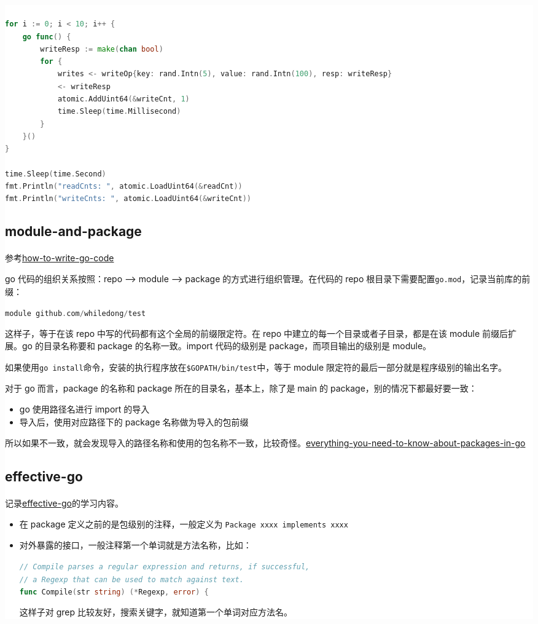 ```go

for i := 0; i < 10; i++ {
    go func() {
        writeResp := make(chan bool)
        for {
            writes <- writeOp{key: rand.Intn(5), value: rand.Intn(100), resp: writeResp}
            <- writeResp
            atomic.AddUint64(&writeCnt, 1)
            time.Sleep(time.Millisecond)
        }
    }()
}

time.Sleep(time.Second)
fmt.Println("readCnts: ", atomic.LoadUint64(&readCnt))
fmt.Println("writeCnts: ", atomic.LoadUint64(&writeCnt))
```

## module-and-package

参考[how-to-write-go-code](https://golang.org/doc/code.html)

go 代码的组织关系按照：repo --> module --> package 的方式进行组织管理。在代码的 repo 根目录下需要配置`go.mod`，记录当前库的前缀：

```go
module github.com/whiledong/test
```

这样子，等于在该 repo 中写的代码都有这个全局的前缀限定符。在 repo 中建立的每一个目录或者子目录，都是在该 module 前缀后扩展。go 的目录名称要和 package 的名称一致。import 代码的级别是 package，而项目输出的级别是 module。

如果使用`go install`命令，安装的执行程序放在`$GOPATH/bin/test`中，等于 module 限定符的最后一部分就是程序级别的输出名字。

对于 go 而言，package 的名称和 package 所在的目录名，基本上，除了是 main 的 package，别的情况下都最好要一致：

- go 使用路径名进行 import 的导入
- 导入后，使用对应路径下的 package 名称做为导入的包前缀

所以如果不一致，就会发现导入的路径名称和使用的包名称不一致，比较奇怪。[everything-you-need-to-know-about-packages-in-go](https://medium.com/rungo/everything-you-need-to-know-about-packages-in-go-b8bac62b74cc)

## effective-go

记录[effective-go](https://golang.org/doc/effective_go.html)的学习内容。

- 在 package 定义之前的是包级别的注释，一般定义为 `Package xxxx implements xxxx`

- 对外暴露的接口，一般注释第一个单词就是方法名称，比如：

  ```go
  // Compile parses a regular expression and returns, if successful,
  // a Regexp that can be used to match against text.
  func Compile(str string) (*Regexp, error) {
  ```

  这样子对 grep 比较友好，搜索关键字，就知道第一个单词对应方法名。
